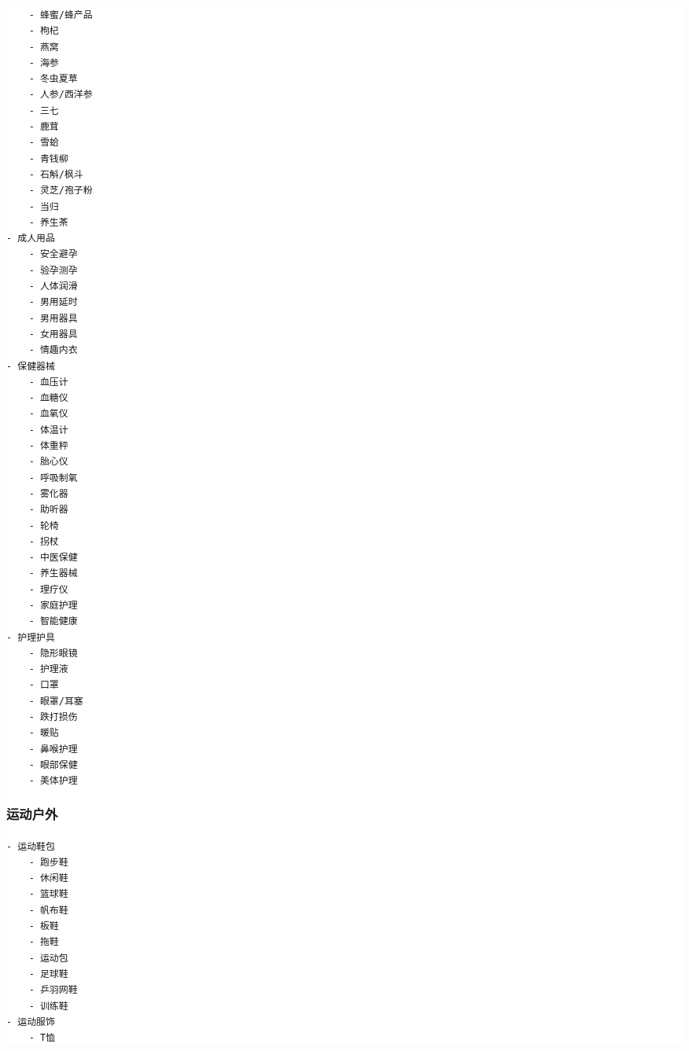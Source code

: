         - 蜂蜜/蜂产品
        - 枸杞
        - 燕窝
        - 海参
        - 冬虫夏草
        - 人参/西洋参
        - 三七
        - 鹿茸
        - 雪蛤
        - 青钱柳
        - 石斛/枫斗
        - 灵芝/孢子粉
        - 当归
        - 养生茶
    - 成人用品
        - 安全避孕
        - 验孕测孕
        - 人体润滑
        - 男用延时
        - 男用器具
        - 女用器具
        - 情趣内衣
    - 保健器械
        - 血压计
        - 血糖仪
        - 血氧仪
        - 体温计
        - 体重秤
        - 胎心仪
        - 呼吸制氧
        - 雾化器
        - 助听器
        - 轮椅
        - 拐杖
        - 中医保健
        - 养生器械
        - 理疗仪
        - 家庭护理
        - 智能健康
    - 护理护具
        - 隐形眼镜
        - 护理液
        - 口罩
        - 眼罩/耳塞
        - 跌打损伤
        - 暖贴
        - 鼻喉护理
        - 眼部保健
        - 美体护理
### 运动户外
    - 运动鞋包
        - 跑步鞋
        - 休闲鞋
        - 篮球鞋
        - 帆布鞋
        - 板鞋
        - 拖鞋
        - 运动包
        - 足球鞋
        - 乒羽网鞋
        - 训练鞋
    - 运动服饰
        - T恤